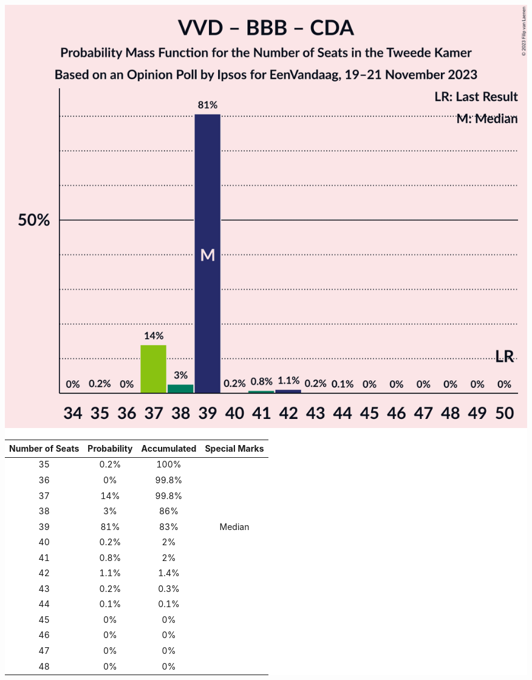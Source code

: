 ![Graph with seats probability mass function not yet produced](2023-11-21-Ipsos-coalitions-seats-pmf-vvd–bbb–cda.png "Seats Probability Mass Function")

| Number of Seats | Probability | Accumulated | Special Marks |
|:---------------:|:-----------:|:-----------:|:-------------:|
| 35 | 0.2% | 100% |  |
| 36 | 0% | 99.8% |  |
| 37 | 14% | 99.8% |  |
| 38 | 3% | 86% |  |
| 39 | 81% | 83% | Median |
| 40 | 0.2% | 2% |  |
| 41 | 0.8% | 2% |  |
| 42 | 1.1% | 1.4% |  |
| 43 | 0.2% | 0.3% |  |
| 44 | 0.1% | 0.1% |  |
| 45 | 0% | 0% |  |
| 46 | 0% | 0% |  |
| 47 | 0% | 0% |  |
| 48 | 0% | 0% |  |